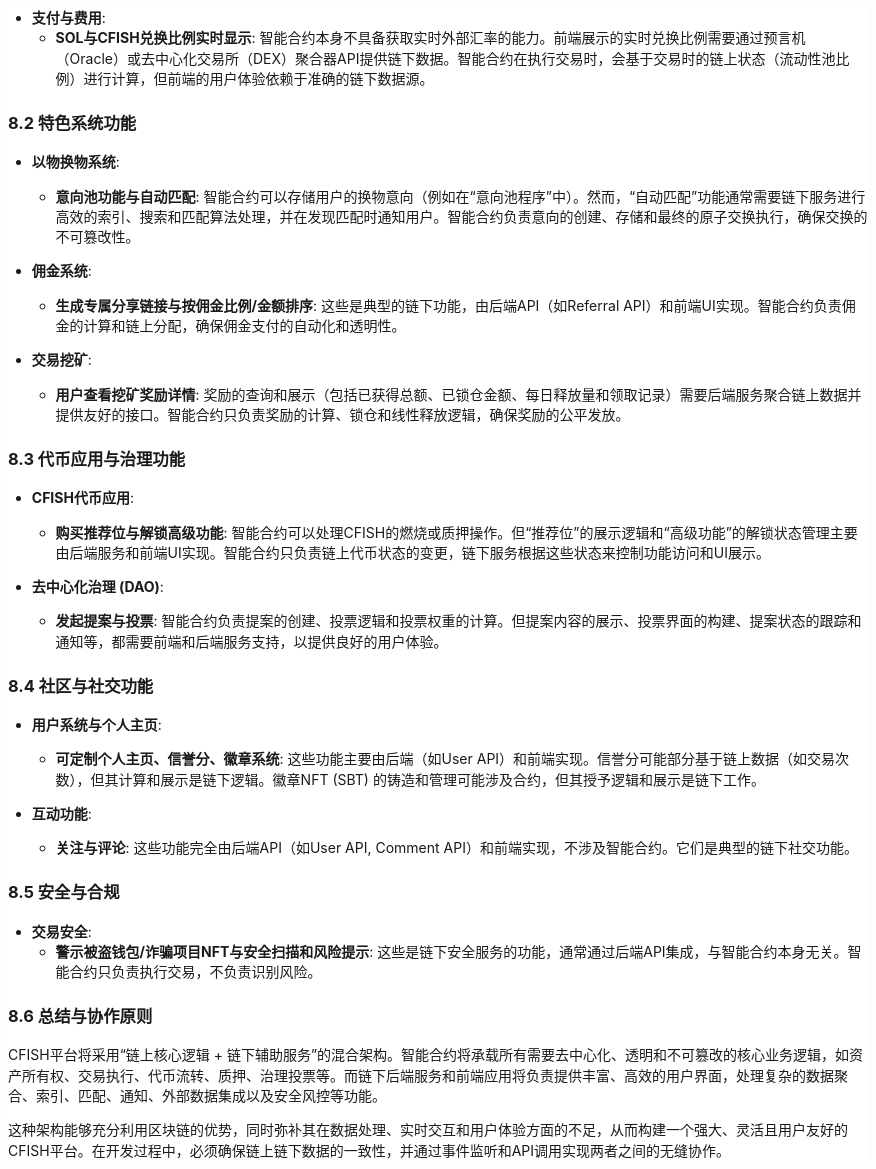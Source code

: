 *   **支付与费用**: 
    *   **SOL与CFISH兑换比例实时显示**: 智能合约本身不具备获取实时外部汇率的能力。前端展示的实时兑换比例需要通过预言机（Oracle）或去中心化交易所（DEX）聚合器API提供链下数据。智能合约在执行交易时，会基于交易时的链上状态（流动性池比例）进行计算，但前端的用户体验依赖于准确的链下数据源。

### 8.2 特色系统功能

*   **以物换物系统**: 
    *   **意向池功能与自动匹配**: 智能合约可以存储用户的换物意向（例如在“意向池程序”中）。然而，“自动匹配”功能通常需要链下服务进行高效的索引、搜索和匹配算法处理，并在发现匹配时通知用户。智能合约负责意向的创建、存储和最终的原子交换执行，确保交换的不可篡改性。

*   **佣金系统**: 
    *   **生成专属分享链接与按佣金比例/金额排序**: 这些是典型的链下功能，由后端API（如Referral API）和前端UI实现。智能合约负责佣金的计算和链上分配，确保佣金支付的自动化和透明性。

*   **交易挖矿**: 
    *   **用户查看挖矿奖励详情**: 奖励的查询和展示（包括已获得总额、已锁仓金额、每日释放量和领取记录）需要后端服务聚合链上数据并提供友好的接口。智能合约只负责奖励的计算、锁仓和线性释放逻辑，确保奖励的公平发放。

### 8.3 代币应用与治理功能

*   **CFISH代币应用**: 
    *   **购买推荐位与解锁高级功能**: 智能合约可以处理CFISH的燃烧或质押操作。但“推荐位”的展示逻辑和“高级功能”的解锁状态管理主要由后端服务和前端UI实现。智能合约只负责链上代币状态的变更，链下服务根据这些状态来控制功能访问和UI展示。

*   **去中心化治理 (DAO)**: 
    *   **发起提案与投票**: 智能合约负责提案的创建、投票逻辑和投票权重的计算。但提案内容的展示、投票界面的构建、提案状态的跟踪和通知等，都需要前端和后端服务支持，以提供良好的用户体验。

### 8.4 社区与社交功能

*   **用户系统与个人主页**: 
    *   **可定制个人主页、信誉分、徽章系统**: 这些功能主要由后端（如User API）和前端实现。信誉分可能部分基于链上数据（如交易次数），但其计算和展示是链下逻辑。徽章NFT (SBT) 的铸造和管理可能涉及合约，但其授予逻辑和展示是链下工作。

*   **互动功能**: 
    *   **关注与评论**: 这些功能完全由后端API（如User API, Comment API）和前端实现，不涉及智能合约。它们是典型的链下社交功能。

### 8.5 安全与合规

*   **交易安全**: 
    *   **警示被盗钱包/诈骗项目NFT与安全扫描和风险提示**: 这些是链下安全服务的功能，通常通过后端API集成，与智能合约本身无关。智能合约只负责执行交易，不负责识别风险。

### 8.6 总结与协作原则

CFISH平台将采用“链上核心逻辑 + 链下辅助服务”的混合架构。智能合约将承载所有需要去中心化、透明和不可篡改的核心业务逻辑，如资产所有权、交易执行、代币流转、质押、治理投票等。而链下后端服务和前端应用将负责提供丰富、高效的用户界面，处理复杂的数据聚合、索引、匹配、通知、外部数据集成以及安全风控等功能。

这种架构能够充分利用区块链的优势，同时弥补其在数据处理、实时交互和用户体验方面的不足，从而构建一个强大、灵活且用户友好的CFISH平台。在开发过程中，必须确保链上链下数据的一致性，并通过事件监听和API调用实现两者之间的无缝协作。